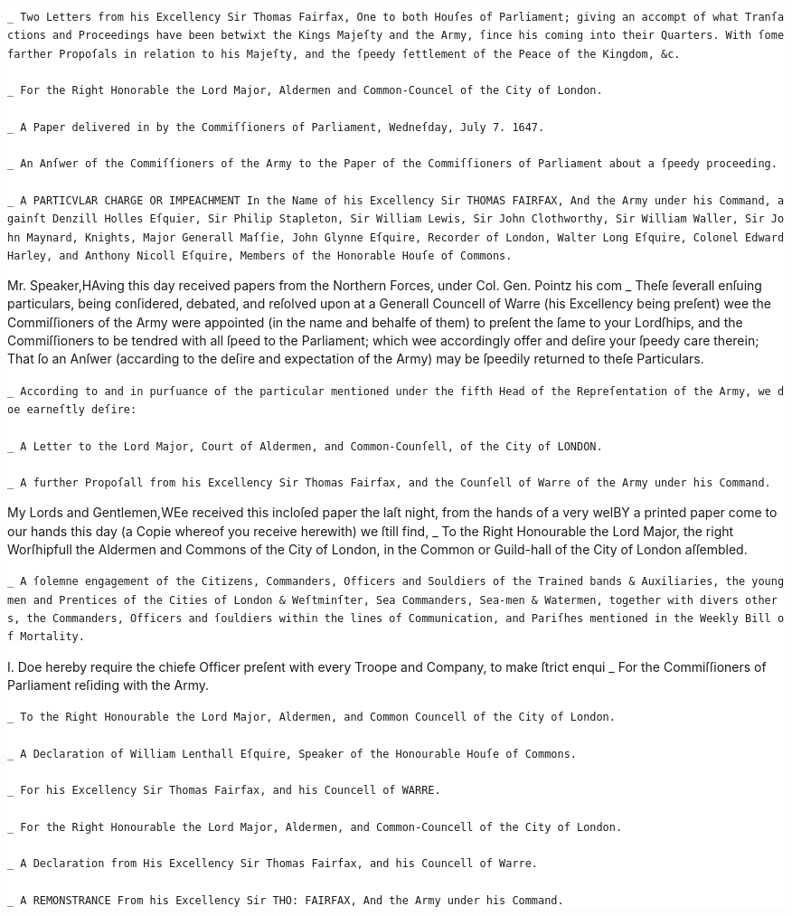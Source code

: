     _ Two Letters from his Excellency Sir Thomas Fairfax, One to both Houſes of Parliament; giving an accompt of what Tranſactions and Proceedings have been betwixt the Kings Majeſty and the Army, ſince his coming into their Quarters. With ſome farther Propoſals in relation to his Majeſty, and the ſpeedy ſettlement of the Peace of the Kingdom, &c.

    _ For the Right Honorable the Lord Major, Aldermen and Common-Councel of the City of London.

    _ A Paper delivered in by the Commiſſioners of Parliament, Wedneſday, July 7. 1647.

    _ An Anſwer of the Commiſſioners of the Army to the Paper of the Commiſſioners of Parliament about a ſpeedy proceeding.

    _ A PARTICVLAR CHARGE OR IMPEACHMENT In the Name of his Excellency Sir THOMAS FAIRFAX, And the Army under his Command, againſt Denzill Holles Eſquier, Sir Philip Stapleton, Sir William Lewis, Sir John Clothworthy, Sir William Waller, Sir John Maynard, Knights, Major Generall Maſſie, John Glynne Eſquire, Recorder of London, Walter Long Eſquire, Colonel Edward Harley, and Anthony Nicoll Eſquire, Members of the Honorable Houſe of Commons.
Mr. Speaker,HAving this day received papers from the Northern Forces, under Col. Gen. Pointz his com
    _ Theſe ſeverall enſuing particulars, being conſidered, debated, and reſolved upon at a Generall Councell of Warre (his Excellency being preſent) wee the Commiſſioners of the Army were appointed (in the name and behalfe of them) to preſent the ſame to your Lordſhips, and the Commiſſioners to be tendred with all ſpeed to the Parliament; which wee accordingly offer and deſire your ſpeedy care therein; That ſo an Anſwer (accarding to the deſire and expectation of the Army) may be ſpeedily returned to theſe Particulars.

    _ According to and in purſuance of the particular mentioned under the fifth Head of the Repreſentation of the Army, we doe earneſtly deſire:

    _ A Letter to the Lord Major, Court of Aldermen, and Common-Counſell, of the City of LONDON.

    _ A further Propoſall from his Excellency Sir Thomas Fairfax, and the Counſell of Warre of the Army under his Command.
My Lords and Gentlemen,WEe received this incloſed paper the laſt night, from the hands of a very welBY a printed paper come to our hands this day (a Copie whereof you receive herewith) we ſtill find, 
    _ To the Right Honourable the Lord Major, the right Worſhipfull the Aldermen and Commons of the City of London, in the Common or Guild-hall of the City of London aſſembled.

    _ A ſolemne engagement of the Citizens, Commanders, Officers and Souldiers of the Trained bands & Auxiliaries, the young men and Prentices of the Cities of London & Weſtminſter, Sea Commanders, Sea-men & Watermen, together with divers others, the Commanders, Officers and ſouldiers within the lines of Communication, and Pariſhes mentioned in the Weekly Bill of Mortality.
I. Doe hereby require the chiefe Officer preſent with every Troope and Company, to make ſtrict enqui
    _ For the Commiſſioners of Parliament reſiding with the Army.

    _ To the Right Honourable the Lord Major, Aldermen, and Common Councell of the City of London.

    _ A Declaration of William Lenthall Eſquire, Speaker of the Honourable Houſe of Commons.

    _ For his Excellency Sir Thomas Fairfax, and his Councell of WARRE.

    _ For the Right Honourable the Lord Major, Aldermen, and Common-Councell of the City of London.

    _ A Declaration from His Excellency Sir Thomas Fairfax, and his Councell of Warre.

    _ A REMONSTRANCE From his Excellency Sir THO: FAIRFAX, And the Army under his Command.
